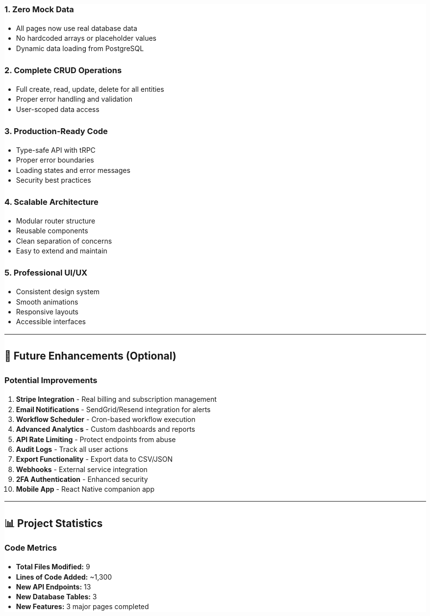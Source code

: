 ### 1. **Zero Mock Data**
- All pages now use real database data
- No hardcoded arrays or placeholder values
- Dynamic data loading from PostgreSQL

### 2. **Complete CRUD Operations**
- Full create, read, update, delete for all entities
- Proper error handling and validation
- User-scoped data access

### 3. **Production-Ready Code**
- Type-safe API with tRPC
- Proper error boundaries
- Loading states and error messages
- Security best practices

### 4. **Scalable Architecture**
- Modular router structure
- Reusable components
- Clean separation of concerns
- Easy to extend and maintain

### 5. **Professional UI/UX**
- Consistent design system
- Smooth animations
- Responsive layouts
- Accessible interfaces

---

## 🔮 Future Enhancements (Optional)

### Potential Improvements
1. **Stripe Integration** - Real billing and subscription management
2. **Email Notifications** - SendGrid/Resend integration for alerts
3. **Workflow Scheduler** - Cron-based workflow execution
4. **Advanced Analytics** - Custom dashboards and reports
5. **API Rate Limiting** - Protect endpoints from abuse
6. **Audit Logs** - Track all user actions
7. **Export Functionality** - Export data to CSV/JSON
8. **Webhooks** - External service integration
9. **2FA Authentication** - Enhanced security
10. **Mobile App** - React Native companion app

---

## 📊 Project Statistics

### Code Metrics
- **Total Files Modified:** 9
- **Lines of Code Added:** ~1,300
- **New API Endpoints:** 13
- **New Database Tables:** 3
- **New Features:** 3 major pages completed
